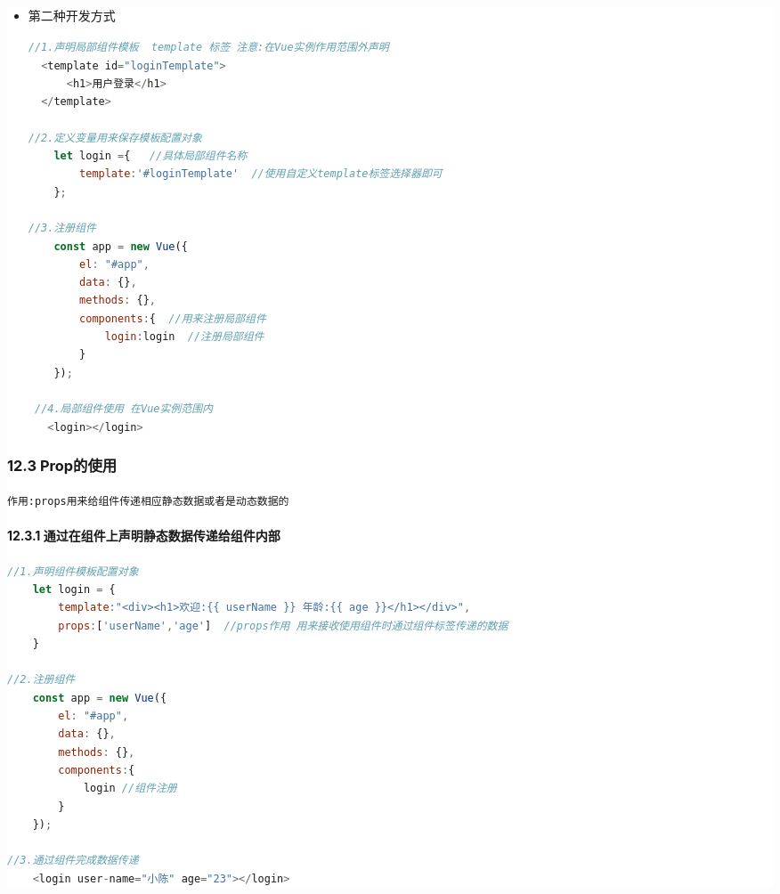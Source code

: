 - 第二种开发方式

  ```js
  //1.声明局部组件模板  template 标签 注意:在Vue实例作用范围外声明
    <template id="loginTemplate">
        <h1>用户登录</h1>
    </template>

  //2.定义变量用来保存模板配置对象
      let login ={   //具体局部组件名称
          template:'#loginTemplate'  //使用自定义template标签选择器即可
      };

  //3.注册组件
      const app = new Vue({
          el: "#app",
          data: {},
          methods: {},
          components:{  //用来注册局部组件
              login:login  //注册局部组件
          }
      });

   //4.局部组件使用 在Vue实例范围内
  	 <login></login>
  ```

### 12.3 Prop的使用

`作用:props用来给组件传递相应静态数据或者是动态数据的`

#### 12.3.1 通过在组件上声明静态数据传递给组件内部

```js
//1.声明组件模板配置对象
    let login = {
        template:"<div><h1>欢迎:{{ userName }} 年龄:{{ age }}</h1></div>",
        props:['userName','age']  //props作用 用来接收使用组件时通过组件标签传递的数据
    }

//2.注册组件
    const app = new Vue({
        el: "#app",
        data: {},
        methods: {},
        components:{
            login //组件注册
        }
    });

//3.通过组件完成数据传递
	<login user-name="小陈" age="23"></login>
```
